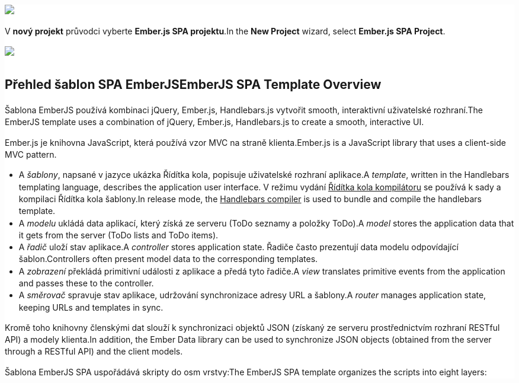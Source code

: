 ![](emberjs-template/_static/image2.png)

<span data-ttu-id="c5b08-127">V **nový projekt** průvodci vyberte **Ember.js SPA projektu**.</span><span class="sxs-lookup"><span data-stu-id="c5b08-127">In the **New Project** wizard, select **Ember.js SPA Project**.</span></span>

![](emberjs-template/_static/image4.png)

## <a name="emberjs-spa-template-overview"></a><span data-ttu-id="c5b08-128">Přehled šablon SPA EmberJS</span><span class="sxs-lookup"><span data-stu-id="c5b08-128">EmberJS SPA Template Overview</span></span>

<span data-ttu-id="c5b08-129">Šablona EmberJS používá kombinaci jQuery, Ember.js, Handlebars.js vytvořit smooth, interaktivní uživatelské rozhraní.</span><span class="sxs-lookup"><span data-stu-id="c5b08-129">The EmberJS template uses a combination of jQuery, Ember.js, Handlebars.js to create a smooth, interactive UI.</span></span>

<span data-ttu-id="c5b08-130">Ember.js je knihovna JavaScript, která používá vzor MVC na straně klienta.</span><span class="sxs-lookup"><span data-stu-id="c5b08-130">Ember.js is a JavaScript library that uses a client-side MVC pattern.</span></span>

- <span data-ttu-id="c5b08-131">A *šablony*, napsané v jazyce ukázka Řídítka kola, popisuje uživatelské rozhraní aplikace.</span><span class="sxs-lookup"><span data-stu-id="c5b08-131">A *template*, written in the Handlebars templating language, describes the application user interface.</span></span> <span data-ttu-id="c5b08-132">V režimu vydání [Řídítka kola kompilátoru](https://github.com/Myslik/csharp-ember-handlebars) se používá k sady a kompilaci Řídítka kola šablony.</span><span class="sxs-lookup"><span data-stu-id="c5b08-132">In release mode, the [Handlebars compiler](https://github.com/Myslik/csharp-ember-handlebars) is used to bundle and compile the handlebars template.</span></span>
- <span data-ttu-id="c5b08-133">A *modelu* ukládá data aplikací, který získá ze serveru (ToDo seznamy a položky ToDo).</span><span class="sxs-lookup"><span data-stu-id="c5b08-133">A *model* stores the application data that it gets from the server (ToDo lists and ToDo items).</span></span>
- <span data-ttu-id="c5b08-134">A *řadič* uloží stav aplikace.</span><span class="sxs-lookup"><span data-stu-id="c5b08-134">A *controller* stores application state.</span></span> <span data-ttu-id="c5b08-135">Řadiče často prezentují data modelu odpovídající šablon.</span><span class="sxs-lookup"><span data-stu-id="c5b08-135">Controllers often present model data to the corresponding templates.</span></span>
- <span data-ttu-id="c5b08-136">A *zobrazení* překládá primitivní události z aplikace a předá tyto řadiče.</span><span class="sxs-lookup"><span data-stu-id="c5b08-136">A *view* translates primitive events from the application and passes these to the controller.</span></span>
- <span data-ttu-id="c5b08-137">A *směrovač* spravuje stav aplikace, udržování synchronizace adresy URL a šablony.</span><span class="sxs-lookup"><span data-stu-id="c5b08-137">A *router* manages application state, keeping URLs and templates in sync.</span></span>

<span data-ttu-id="c5b08-138">Kromě toho knihovny členskými dat slouží k synchronizaci objektů JSON (získaný ze serveru prostřednictvím rozhraní RESTful API) a modely klienta.</span><span class="sxs-lookup"><span data-stu-id="c5b08-138">In addition, the Ember Data library can be used to synchronize JSON objects (obtained from the server through a RESTful API) and the client models.</span></span>

<span data-ttu-id="c5b08-139">Šablona EmberJS SPA uspořádává skripty do osm vrstvy:</span><span class="sxs-lookup"><span data-stu-id="c5b08-139">The EmberJS SPA template organizes the scripts into eight layers:</span></span>
